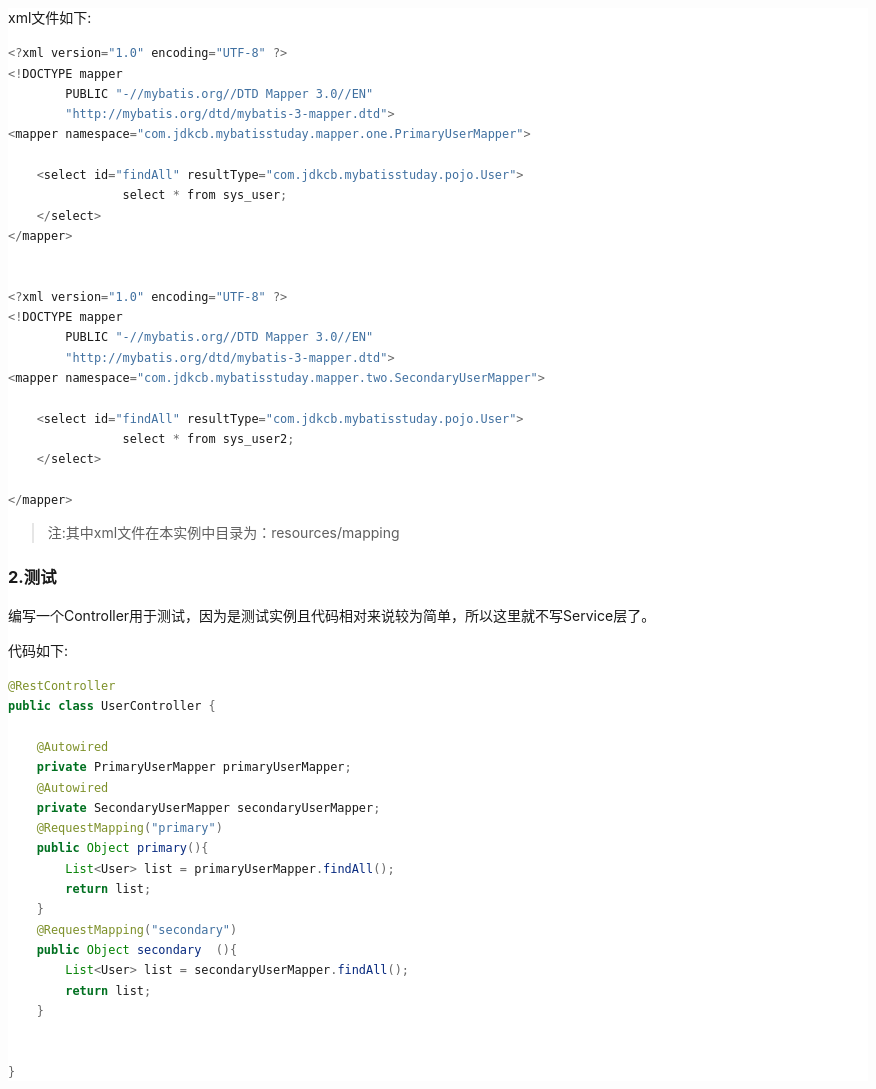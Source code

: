 xml文件如下:

```java
<?xml version="1.0" encoding="UTF-8" ?>
<!DOCTYPE mapper
        PUBLIC "-//mybatis.org//DTD Mapper 3.0//EN"
        "http://mybatis.org/dtd/mybatis-3-mapper.dtd">
<mapper namespace="com.jdkcb.mybatisstuday.mapper.one.PrimaryUserMapper">

    <select id="findAll" resultType="com.jdkcb.mybatisstuday.pojo.User">
                select * from sys_user;
    </select>
</mapper>


<?xml version="1.0" encoding="UTF-8" ?>
<!DOCTYPE mapper
        PUBLIC "-//mybatis.org//DTD Mapper 3.0//EN"
        "http://mybatis.org/dtd/mybatis-3-mapper.dtd">
<mapper namespace="com.jdkcb.mybatisstuday.mapper.two.SecondaryUserMapper">

    <select id="findAll" resultType="com.jdkcb.mybatisstuday.pojo.User">
                select * from sys_user2;
    </select>

</mapper>
```



> 注:其中xml文件在本实例中目录为：resources/mapping



### 2.测试

编写一个Controller用于测试，因为是测试实例且代码相对来说较为简单，所以这里就不写Service层了。

代码如下:

```java
@RestController
public class UserController {

    @Autowired
    private PrimaryUserMapper primaryUserMapper;
    @Autowired
    private SecondaryUserMapper secondaryUserMapper;
    @RequestMapping("primary")
    public Object primary(){
        List<User> list = primaryUserMapper.findAll();
        return list;
    }
    @RequestMapping("secondary")
    public Object secondary  (){
        List<User> list = secondaryUserMapper.findAll();
        return list;
    }
    

}
```

